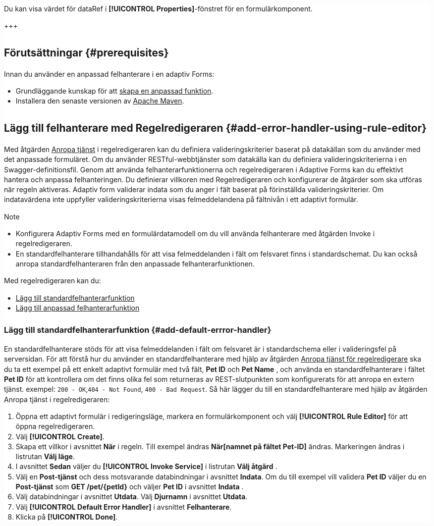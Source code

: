 Du kan visa värdet för dataRef i **[!UICONTROL Properties]**-fönstret för en formulärkomponent.

+++

## Förutsättningar {#prerequisites}

Innan du använder en anpassad felhanterare i en adaptiv Forms:

* Grundläggande kunskap för att [skapa en anpassad funktion](https://experienceleague.adobe.com/docs/experience-manager-learn/forms/adaptive-forms/custom-functions-aem-forms.html?lang=en#:~:text=AEM%20Forms%206.5%20introduced%20the,use%20them%20across%20multiple%20forms.).
* Installera den senaste versionen av [Apache Maven](https://maven.apache.org/download.cgi).


## Lägg till felhanterare med Regelredigeraren {#add-error-handler-using-rule-editor}

Med åtgärden [Anropa tjänst](https://experienceleague.adobe.com/docs/experience-manager-65/forms/adaptive-forms-advanced-authoring/rule-editor.html?lang=en#invoke) i regelredigeraren kan du definiera valideringskriterier baserat på datakällan som du använder med det anpassade formuläret. Om du använder RESTful-webbtjänster som datakälla kan du definiera valideringskriterierna i en Swagger-definitionsfil. Genom att använda felhanterarfunktionerna och regelredigeraren i Adaptive Forms kan du effektivt hantera och anpassa felhanteringen. Du definierar villkoren med Regelredigeraren och konfigurerar de åtgärder som ska utföras när regeln aktiveras. Adaptiv form validerar indata som du anger i fält baserat på förinställda valideringskriterier. Om indatavärdena inte uppfyller valideringskriterierna visas felmeddelandena på fältnivån i ett adaptivt formulär.

>[!NOTE]
>
> * Konfigurera Adaptiv Forms med en formulärdatamodell om du vill använda felhanterare med åtgärden Invoke i regelredigeraren.
> * En standardfelhanterare tillhandahålls för att visa felmeddelanden i fält om felsvaret finns i standardschemat. Du kan också anropa standardfelhanteraren från den anpassade felhanterarfunktionen.

Med regelredigeraren kan du:

* [Lägg till standardfelhanterarfunktion](#add-default-errror-handler)
* [Lägg till anpassad felhanterarfunktion](#add-custom-errror-handler)


### Lägg till standardfelhanterarfunktion {#add-default-errror-handler}

En standardfelhanterare stöds för att visa felmeddelanden i fält om felsvaret är i standardschema eller i valideringsfel på serversidan.
För att förstå hur du använder en standardfelhanterare med hjälp av åtgärden [Anropa tjänst för regelredigerare](https://experienceleague.adobe.com/docs/experience-manager-65/forms/adaptive-forms-advanced-authoring/rule-editor.html?lang=en#invoke) ska du ta ett exempel på ett enkelt adaptivt formulär med två fält, **Pet ID** och **Pet Name** , och använda en standardfelhanterare i fältet **Pet ID** för att kontrollera om det finns olika fel som returneras av REST-slutpunkten som konfigurerats för att anropa en extern tjänst. exempel: `200 - OK`,`404 - Not Found`, `400 - Bad Request`. Så här lägger du till en standardfelhanterare med hjälp av åtgärden Anropa tjänst i regelredigeraren:

1. Öppna ett adaptivt formulär i redigeringsläge, markera en formulärkomponent och välj **[!UICONTROL Rule Editor]** för att öppna regelredigeraren.
1. Välj **[!UICONTROL Create]**.
1. Skapa ett villkor i avsnittet **När** i regeln. Till exempel ändras **När[namnet på fältet Pet-ID]** ändras. Markeringen ändras i listrutan **Välj läge**.
1. I avsnittet **Sedan** väljer du **[!UICONTROL Invoke Service]** i listrutan **Välj åtgärd** .
1. Välj en **Post-tjänst** och dess motsvarande databindningar i avsnittet **Indata**. Om du till exempel vill validera **Pet ID** väljer du en **Post-tjänst** som **GET /pet/{petId}** och väljer **Pet ID** i avsnittet **Indata** .
1. Välj databindningar i avsnittet **Utdata**. Välj **Djurnamn** i avsnittet **Utdata**.
1. Välj **[!UICONTROL Default Error Handler]** i avsnittet **Felhanterare**.
1. Klicka på **[!UICONTROL Done]**.
